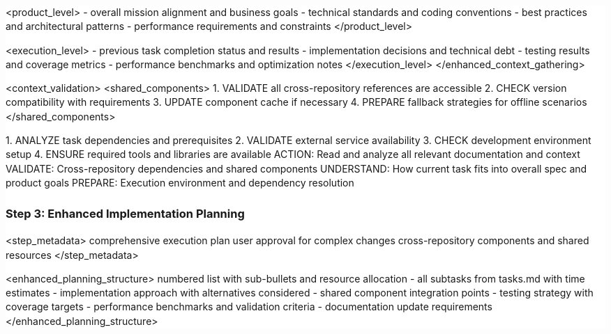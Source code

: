   <product_level>
    - overall mission alignment and business goals
    - technical standards and coding conventions
    - best practices and architectural patterns
    - performance requirements and constraints
  </product_level>
  
  <execution_level>
    - previous task completion status and results
    - implementation decisions and technical debt
    - testing results and coverage metrics
    - performance benchmarks and optimization notes
  </execution_level>
</enhanced_context_gathering>

<context_validation>
  <shared_components>
    1. VALIDATE all cross-repository references are accessible
    2. CHECK version compatibility with requirements
    3. UPDATE component cache if necessary
    4. PREPARE fallback strategies for offline scenarios
  </shared_components>
  
  <dependencies>
    1. ANALYZE task dependencies and prerequisites
    2. VALIDATE external service availability
    3. CHECK development environment setup
    4. ENSURE required tools and libraries are available
  </dependencies>
</context_validation>

<instructions>
  ACTION: Read and analyze all relevant documentation and context
  VALIDATE: Cross-repository dependencies and shared components
  UNDERSTAND: How current task fits into overall spec and product goals
  PREPARE: Execution environment and dependency resolution
</instructions>

</step>

<step number="3" name="enhanced_implementation_planning">

### Step 3: Enhanced Implementation Planning

<step_metadata>
  <creates>comprehensive execution plan</creates>
  <requires>user approval for complex changes</requires>
  <integrates>cross-repository components and shared resources</integrates>
</step_metadata>

<enhanced_planning_structure>
  <format>numbered list with sub-bullets and resource allocation</format>
  <includes>
    - all subtasks from tasks.md with time estimates
    - implementation approach with alternatives considered
    - shared component integration points
    - testing strategy with coverage targets
    - performance benchmarks and validation criteria
    - documentation update requirements
  </includes>
</enhanced_planning_structure>

